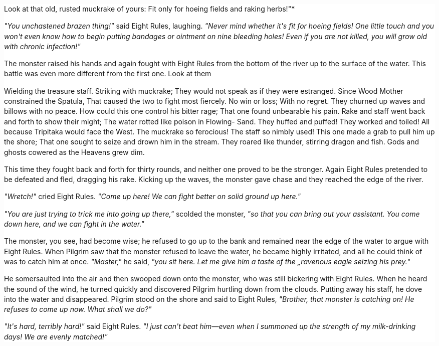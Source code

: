 Look at that old, rusted muckrake of yours:
Fit only for hoeing fields and raking herbs!"*

*"You unchastened brazen thing!"* said Eight Rules, laughing. *"Never mind
whether it's fit for hoeing fields! One little touch and you won't even know how to begin putting bandages or ointment on nine bleeding holes! Even if you are not killed, you will grow old with chronic infection!"*

The monster raised his hands and again fought with Eight Rules from the bottom of the river up to the surface of the water. This battle was even more different from the first one. Look at them

Wielding the treasure staff.
Striking with muckrake;
They would not speak as if they were estranged.
Since Wood Mother constrained the Spatula,
That caused the two to fight most fiercely.
No win or loss;
With no regret.
They churned up waves and billows with no peace.
How could this one control his bitter rage;
That one found unbearable his pain.
Rake and staff went back and forth to show their might;
The water rotted like poison in Flowing- Sand.
They huffed and puffed!
They worked and toiled!
All because Tripitaka would face the West.
The muckrake so ferocious!
The staff so nimbly used!
This one made a grab to pull him up the shore;
That one sought to seize and drown him in the stream.
They roared like thunder, stirring dragon and fish.
Gods and ghosts cowered as the Heavens grew dim.

This time they fought back and forth for thirty rounds, and neither one proved to be the stronger. Again Eight Rules pretended to be defeated and fled, dragging his rake. Kicking up the waves, the monster gave chase and they reached the edge of the river.

*"Wretch!"* cried Eight Rules. *"Come up here! We can fight better on solid ground up here."*

*"You are just trying to trick me into going up there,"* scolded the monster, *"so that you can bring out your assistant. You come down here, and we can fight in the water."*

The monster, you see, had become wise; he refused to go up to the bank and
remained near the edge of the water to argue with Eight Rules. When Pilgrim saw that the monster refused to leave the water, he became highly irritated, and all he could think of was to catch him at once. *"Master,"* he said, *"you sit here. Let me give him a taste of the „ravenous eagle seizing his prey.*"

He somersaulted into the air and then swooped down onto the monster, who was
still bickering with Eight Rules. When he heard the sound of the wind, he turned quickly and discovered Pilgrim hurtling down from the clouds. Putting away his staff, he dove into the water and disappeared. Pilgrim stood on the shore and said to Eight Rules, *"Brother, that monster is catching on! He refuses to come up now. What shall we do?"*

*"It's hard, terribly hard!"* said Eight Rules. *"I just can't beat him—even when I summoned up the strength of my milk-drinking days! We are evenly matched!"*
